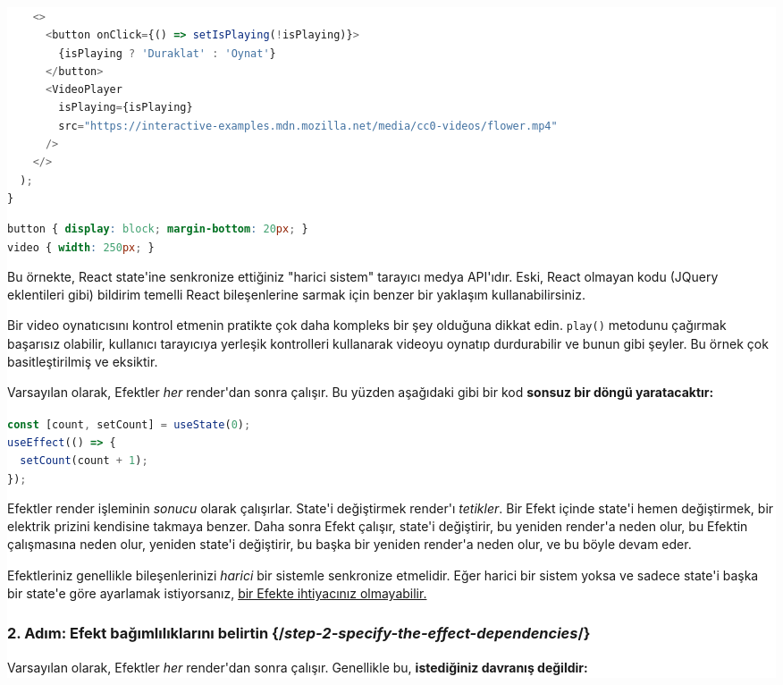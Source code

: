 ```js
    <>
      <button onClick={() => setIsPlaying(!isPlaying)}>
        {isPlaying ? 'Duraklat' : 'Oynat'}
      </button>
      <VideoPlayer
        isPlaying={isPlaying}
        src="https://interactive-examples.mdn.mozilla.net/media/cc0-videos/flower.mp4"
      />
    </>
  );
}
```

```css
button { display: block; margin-bottom: 20px; }
video { width: 250px; }
```

</Sandpack>

Bu örnekte, React state'ine senkronize ettiğiniz "harici sistem" tarayıcı medya API'ıdır. Eski, React olmayan kodu (JQuery eklentileri gibi) bildirim temelli React bileşenlerine sarmak için benzer bir yaklaşım kullanabilirsiniz.

Bir video oynatıcısını kontrol etmenin pratikte çok daha kompleks bir şey olduğuna dikkat edin. `play()` metodunu çağırmak başarısız olabilir, kullanıcı tarayıcıya yerleşik kontrolleri kullanarak videoyu oynatıp durdurabilir ve bunun gibi şeyler. Bu örnek çok basitleştirilmiş ve eksiktir.

<Pitfall>

Varsayılan olarak, Efektler *her* render'dan sonra çalışır. Bu yüzden aşağıdaki gibi bir kod **sonsuz bir döngü yaratacaktır:**

```js
const [count, setCount] = useState(0);
useEffect(() => {
  setCount(count + 1);
});
```

Efektler render işleminin *sonucu* olarak çalışırlar. State'i değiştirmek render'ı *tetikler*. Bir Efekt içinde state'i hemen değiştirmek, bir elektrik prizini kendisine takmaya benzer. Daha sonra Efekt çalışır, state'i değiştirir, bu yeniden render'a neden olur, bu Efektin çalışmasına neden olur, yeniden state'i değiştirir, bu başka bir yeniden render'a neden olur, ve bu böyle devam eder.

Efektleriniz genellikle bileşenlerinizi *harici* bir sistemle senkronize etmelidir. Eğer harici bir sistem yoksa ve sadece state'i başka bir state'e göre ayarlamak istiyorsanız, [bir Efekte ihtiyacınız olmayabilir.](/learn/you-might-not-need-an-effect)

</Pitfall>

### 2. Adım: Efekt bağımlılıklarını belirtin {/*step-2-specify-the-effect-dependencies*/}

Varsayılan olarak, Efektler *her* render'dan sonra çalışır. Genellikle bu, **istediğiniz davranış değildir:**
